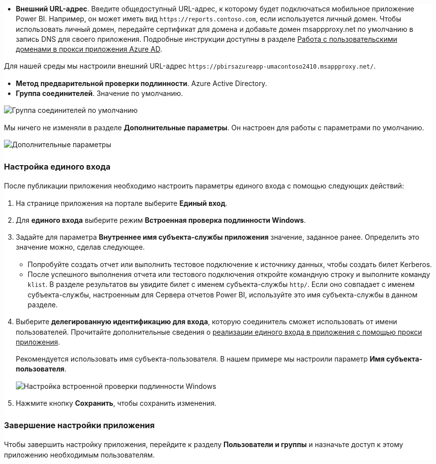 - **Внешний URL-адрес**. Введите общедоступный URL-адрес, к которому будет подключаться мобильное приложение Power BI. Например, он может иметь вид `https://reports.contoso.com`, если используется личный домен. Чтобы использовать личный домен, передайте сертификат для домена и добавьте домен msappproxy.net по умолчанию в запись DNS для своего приложения. Подробные инструкции доступны в разделе [Работа с пользовательскими доменами в прокси приложения Azure AD](https://docs.microsoft.com/azure/active-directory/manage-apps/application-proxy-configure-custom-domain).

Для нашей среды мы настроили внешний URL-адрес `https://pbirsazureapp-umacontoso2410.msappproxy.net/`.

- **Метод предварительной проверки подлинности**. Azure Active Directory.
- **Группа соединителей**. Значение по умолчанию.

![Группа соединителей по умолчанию](media/azure-application-proxy/report-server-application-proxy-1.png)

Мы ничего не изменяли в разделе **Дополнительные параметры**. Он настроен для работы с параметрами по умолчанию.

![Дополнительные параметры](media/azure-application-proxy/report-server-application-proxy-1.png)

### <a name="configure-single-sign-on"></a>Настройка единого входа

После публикации приложения необходимо настроить параметры единого входа с помощью следующих действий:

1. На странице приложения на портале выберите **Единый вход**.
2. Для **единого входа** выберите режим **Встроенная проверка подлинности Windows**.
3. Задайте для параметра **Внутреннее имя субъекта-службы приложения** значение, заданное ранее. Определить это значение можно, сделав следующее.

    - Попробуйте создать отчет или выполнить тестовое подключение к источнику данных, чтобы создать билет Kerberos.
    - После успешного выполнения отчета или тестового подключения откройте командную строку и выполните команду `klist`. В разделе результатов вы увидите билет с именем субъекта-службы `http/`. Если оно совпадает с именем субъекта-службы, настроенным для Сервера отчетов Power BI, используйте это имя субъекта-службы в данном разделе.

1. Выберите **делегированную идентификацию для входа**, которую соединитель сможет использовать от имени пользователей. Прочитайте дополнительные сведения о [реализации единого входа в приложения с помощью прокси приложения](https://docs.microsoft.com/azure/active-directory/manage-apps/application-proxy-configure-single-sign-on-with-kcd#working-with-different-on-premises-and-cloud-identities).

    Рекомендуется использовать имя субъекта-пользователя. В нашем примере мы настроили параметр **Имя субъекта-пользователя**.

    ![Настройка встроенной проверки подлинности Windows](media/azure-application-proxy/report-server-configure-iwa.png)

1. Нажмите кнопку **Сохранить**, чтобы сохранить изменения.

### <a name="finish-setting-up-your-application"></a>Завершение настройки приложения

Чтобы завершить настройку приложения, перейдите к разделу **Пользователи и группы** и назначьте доступ к этому приложению необходимым пользователям.
